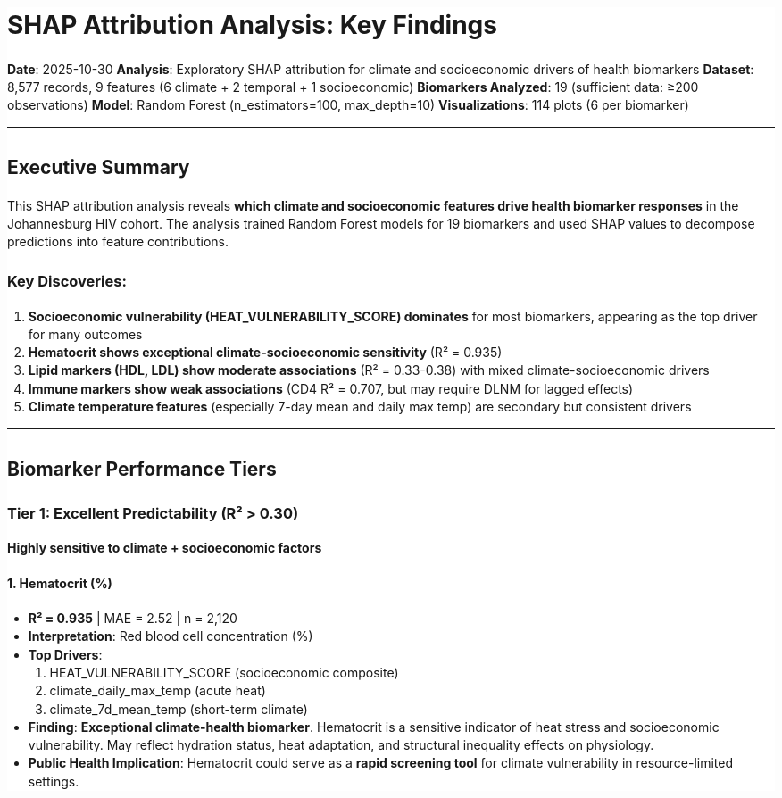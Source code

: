 # SHAP Attribution Analysis: Key Findings

**Date**: 2025-10-30
**Analysis**: Exploratory SHAP attribution for climate and socioeconomic drivers of health biomarkers
**Dataset**: 8,577 records, 9 features (6 climate + 2 temporal + 1 socioeconomic)
**Biomarkers Analyzed**: 19 (sufficient data: ≥200 observations)
**Model**: Random Forest (n_estimators=100, max_depth=10)
**Visualizations**: 114 plots (6 per biomarker)

---

## Executive Summary

This SHAP attribution analysis reveals **which climate and socioeconomic features drive health biomarker responses** in the Johannesburg HIV cohort. The analysis trained Random Forest models for 19 biomarkers and used SHAP values to decompose predictions into feature contributions.

### Key Discoveries:

1. **Socioeconomic vulnerability (HEAT_VULNERABILITY_SCORE) dominates** for most biomarkers, appearing as the top driver for many outcomes
2. **Hematocrit shows exceptional climate-socioeconomic sensitivity** (R² = 0.935)
3. **Lipid markers (HDL, LDL) show moderate associations** (R² = 0.33-0.38) with mixed climate-socioeconomic drivers
4. **Immune markers show weak associations** (CD4 R² = 0.707, but may require DLNM for lagged effects)
5. **Climate temperature features** (especially 7-day mean and daily max temp) are secondary but consistent drivers

---

## Biomarker Performance Tiers

### Tier 1: Excellent Predictability (R² > 0.30)

**Highly sensitive to climate + socioeconomic factors**

#### 1. Hematocrit (%)
- **R² = 0.935** | MAE = 2.52 | n = 2,120
- **Interpretation**: Red blood cell concentration (%)
- **Top Drivers**:
  1. HEAT_VULNERABILITY_SCORE (socioeconomic composite)
  2. climate_daily_max_temp (acute heat)
  3. climate_7d_mean_temp (short-term climate)
- **Finding**: **Exceptional climate-health biomarker**. Hematocrit is a sensitive indicator of heat stress and socioeconomic vulnerability. May reflect hydration status, heat adaptation, and structural inequality effects on physiology.
- **Public Health Implication**: Hematocrit could serve as a **rapid screening tool** for climate vulnerability in resource-limited settings.
